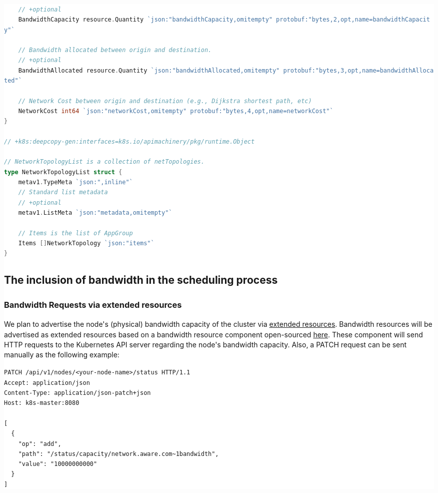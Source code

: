 ```go
	// +optional
	BandwidthCapacity resource.Quantity `json:"bandwidthCapacity,omitempty" protobuf:"bytes,2,opt,name=bandwidthCapacity"`

	// Bandwidth allocated between origin and destination.
	// +optional
	BandwidthAllocated resource.Quantity `json:"bandwidthAllocated,omitempty" protobuf:"bytes,3,opt,name=bandwidthAllocated"`

	// Network Cost between origin and destination (e.g., Dijkstra shortest path, etc)
	NetworkCost int64 `json:"networkCost,omitempty" protobuf:"bytes,4,opt,name=networkCost"`
}

// +k8s:deepcopy-gen:interfaces=k8s.io/apimachinery/pkg/runtime.Object

// NetworkTopologyList is a collection of netTopologies.
type NetworkTopologyList struct {
	metav1.TypeMeta `json:",inline"`
	// Standard list metadata
	// +optional
	metav1.ListMeta `json:"metadata,omitempty"`

	// Items is the list of AppGroup
	Items []NetworkTopology `json:"items"`
}
```

## The inclusion of bandwidth in the scheduling process 

### Bandwidth Requests via extended resources

We plan to advertise the node's (physical) bandwidth capacity of the cluster via [extended resources](https://kubernetes.io/docs/tasks/administer-cluster/extended-resource-node/). 
Bandwidth resources will be advertised as extended resources based on a bandwidth resource component open-sourced [here](https://github.com/jpedro1992/bandwidth-as-an-extended-resource). 
These component will send HTTP requests to the Kubernetes API server regarding the node's bandwidth capacity. 
Also, a PATCH request can be sent manually as the following example:  

```HTTP
PATCH /api/v1/nodes/<your-node-name>/status HTTP/1.1
Accept: application/json
Content-Type: application/json-patch+json
Host: k8s-master:8080

[
  {
    "op": "add",
    "path": "/status/capacity/network.aware.com~1bandwidth",
    "value": "10000000000" 
  }
]
```
